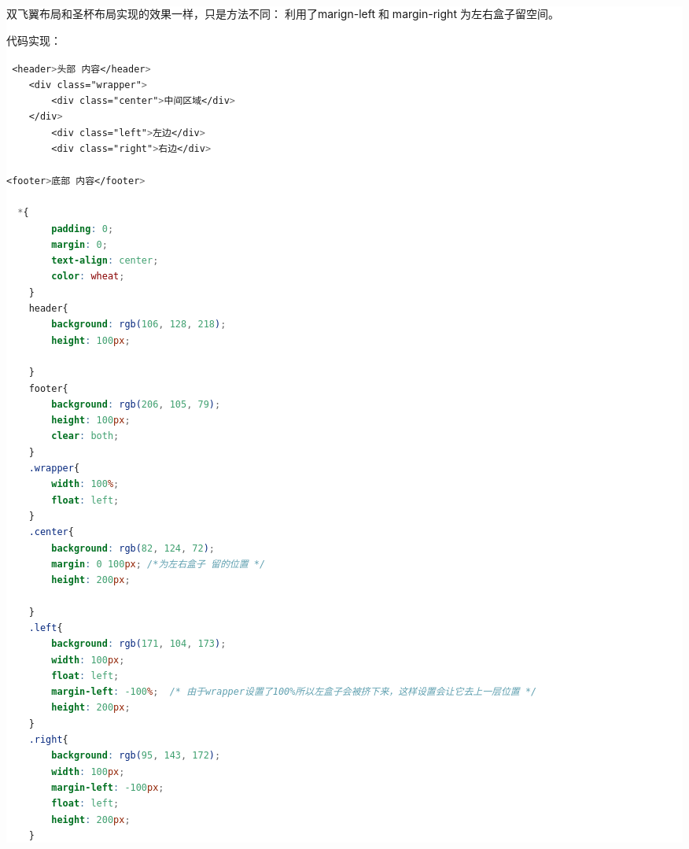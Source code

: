 双飞翼布局和圣杯布局实现的效果一样，只是方法不同： 利用了marign-left 和 margin-right 为左右盒子留空间。

代码实现：

```css
 <header>头部 内容</header>
    <div class="wrapper">
        <div class="center">中间区域</div>
    </div>  
        <div class="left">左边</div>
        <div class="right">右边</div>
    
<footer>底部 内容</footer>

  *{
        padding: 0;
        margin: 0;
        text-align: center;
        color: wheat;
    }
    header{
        background: rgb(106, 128, 218);
        height: 100px;

    }
    footer{
        background: rgb(206, 105, 79);
        height: 100px;
        clear: both;
    }
    .wrapper{
        width: 100%;
        float: left;
    }
    .center{
        background: rgb(82, 124, 72);
        margin: 0 100px; /*为左右盒子 留的位置 */
        height: 200px;
        
    }
    .left{
        background: rgb(171, 104, 173);
        width: 100px;
        float: left;
        margin-left: -100%;  /* 由于wrapper设置了100%所以左盒子会被挤下来，这样设置会让它去上一层位置 */
        height: 200px;
    }
    .right{
        background: rgb(95, 143, 172);
        width: 100px;
        margin-left: -100px;
        float: left;
        height: 200px;
    }
```
